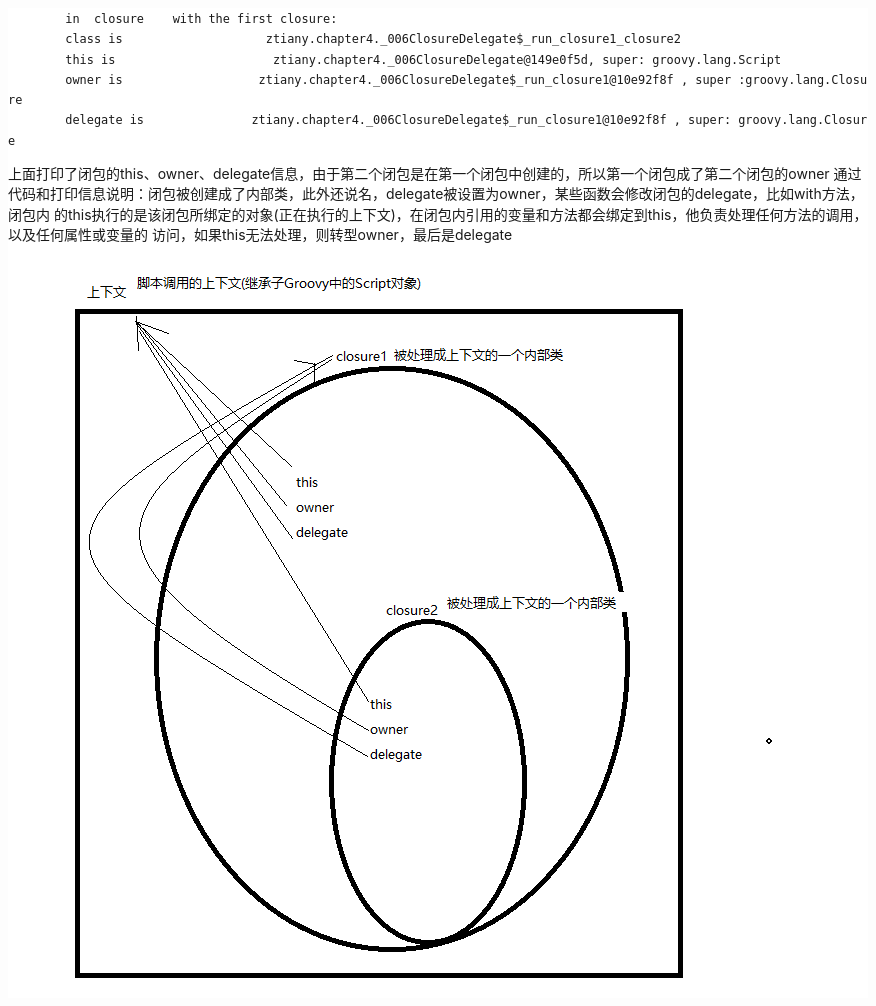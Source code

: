             in  closure    with the first closure:
            class is                    ztiany.chapter4._006ClosureDelegate$_run_closure1_closure2
            this is                      ztiany.chapter4._006ClosureDelegate@149e0f5d, super: groovy.lang.Script
            owner is                   ztiany.chapter4._006ClosureDelegate$_run_closure1@10e92f8f , super :groovy.lang.Closure
            delegate is               ztiany.chapter4._006ClosureDelegate$_run_closure1@10e92f8f , super: groovy.lang.Closure

上面打印了闭包的this、owner、delegate信息，由于第二个闭包是在第一个闭包中创建的，所以第一个闭包成了第二个闭包的owner
通过代码和打印信息说明：闭包被创建成了内部类，此外还说名，delegate被设置为owner，某些函数会修改闭包的delegate，比如with方法，闭包内
的this执行的是该闭包所绑定的对象(正在执行的上下文)，在闭包内引用的变量和方法都会绑定到this，他负责处理任何方法的调用，以及任何属性或变量的
访问，如果this无法处理，则转型owner，最后是delegate


![](ClosureDelegate.png)
